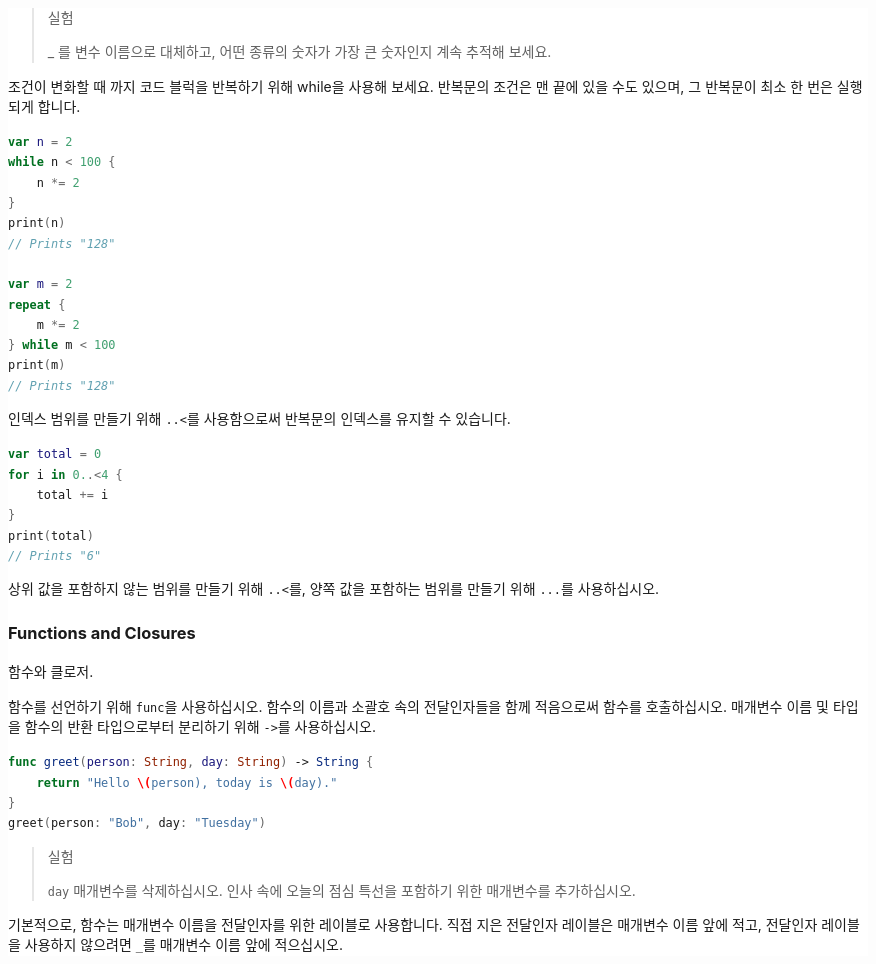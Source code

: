 > 실험
>
> _ 를 변수 이름으로 대체하고, 어떤 종류의 숫자가 가장 큰 숫자인지 계속 추적해 보세요.

조건이 변화할 때 까지 코드 블럭을 반복하기 위해 while을 사용해 보세요. 반복문의 조건은 맨 끝에 있을 수도 있으며, 그 반복문이 최소 한 번은 실행되게 합니다.

```swift
var n = 2
while n < 100 {
    n *= 2
}
print(n)
// Prints "128"

var m = 2
repeat {
    m *= 2
} while m < 100
print(m)
// Prints "128"
```

인덱스 범위를 만들기 위해 `..<`를 사용함으로써 반복문의 인덱스를 유지할 수 있습니다.

```swift
var total = 0
for i in 0..<4 {
    total += i
}
print(total)
// Prints "6"
```

상위 값을 포함하지 않는 범위를 만들기 위해 `..<`를, 양쪽 값을 포함하는 범위를 만들기 위해 `...`를 사용하십시오.

### Functions and Closures

함수와 클로저.

함수를 선언하기 위해 `func`을 사용하십시오. 함수의 이름과 소괄호 속의 전달인자들을 함께 적음으로써 함수를 호출하십시오. 매개변수 이름 및 타입을 함수의 반환 타입으로부터 분리하기 위해 `->`를 사용하십시오.

```swift
func greet(person: String, day: String) -> String {
    return "Hello \(person), today is \(day)."
}
greet(person: "Bob", day: "Tuesday")

```

> 실험
>
> `day` 매개변수를 삭제하십시오. 인사 속에 오늘의 점심 특선을 포함하기 위한 매개변수를 추가하십시오.

기본적으로, 함수는 매개변수 이름을 전달인자를 위한 레이블로 사용합니다. 직접 지은 전달인자 레이블은 매개변수 이름 앞에 적고, 전달인자 레이블을 사용하지 않으려면 `_`를 매개변수 이름 앞에 적으십시오.
